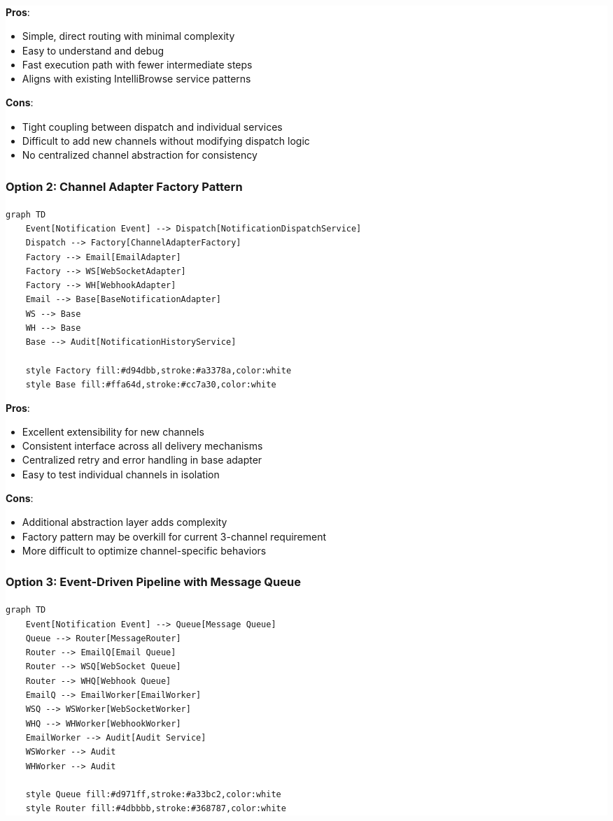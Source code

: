 ```mermaid
```

**Pros**:
- Simple, direct routing with minimal complexity
- Easy to understand and debug
- Fast execution path with fewer intermediate steps
- Aligns with existing IntelliBrowse service patterns

**Cons**:
- Tight coupling between dispatch and individual services
- Difficult to add new channels without modifying dispatch logic
- No centralized channel abstraction for consistency

### Option 2: Channel Adapter Factory Pattern
```mermaid
graph TD
    Event[Notification Event] --> Dispatch[NotificationDispatchService]
    Dispatch --> Factory[ChannelAdapterFactory]
    Factory --> Email[EmailAdapter]
    Factory --> WS[WebSocketAdapter]
    Factory --> WH[WebhookAdapter]
    Email --> Base[BaseNotificationAdapter]
    WS --> Base
    WH --> Base
    Base --> Audit[NotificationHistoryService]
    
    style Factory fill:#d94dbb,stroke:#a3378a,color:white
    style Base fill:#ffa64d,stroke:#cc7a30,color:white
```

**Pros**:
- Excellent extensibility for new channels
- Consistent interface across all delivery mechanisms
- Centralized retry and error handling in base adapter
- Easy to test individual channels in isolation

**Cons**:
- Additional abstraction layer adds complexity
- Factory pattern may be overkill for current 3-channel requirement
- More difficult to optimize channel-specific behaviors

### Option 3: Event-Driven Pipeline with Message Queue
```mermaid
graph TD
    Event[Notification Event] --> Queue[Message Queue]
    Queue --> Router[MessageRouter]
    Router --> EmailQ[Email Queue]
    Router --> WSQ[WebSocket Queue]
    Router --> WHQ[Webhook Queue]
    EmailQ --> EmailWorker[EmailWorker]
    WSQ --> WSWorker[WebSocketWorker]
    WHQ --> WHWorker[WebhookWorker]
    EmailWorker --> Audit[Audit Service]
    WSWorker --> Audit
    WHWorker --> Audit
    
    style Queue fill:#d971ff,stroke:#a33bc2,color:white
    style Router fill:#4dbbbb,stroke:#368787,color:white
```
